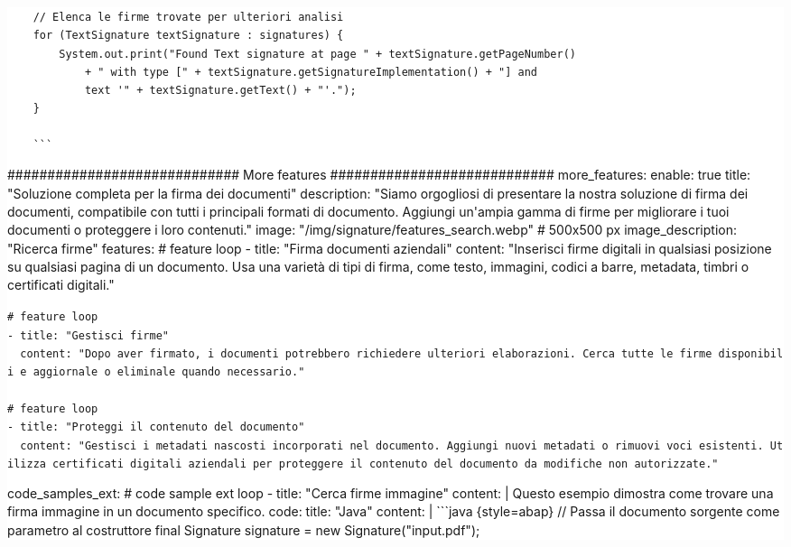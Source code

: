         // Elenca le firme trovate per ulteriori analisi
        for (TextSignature textSignature : signatures) {
            System.out.print("Found Text signature at page " + textSignature.getPageNumber() 
                + " with type [" + textSignature.getSignatureImplementation() + "] and 
                text '" + textSignature.getText() + "'.");
        }
        
        ```            

############################# More features ############################
more_features:
  enable: true
  title: "Soluzione completa per la firma dei documenti"
  description: "Siamo orgogliosi di presentare la nostra soluzione di firma dei documenti, compatibile con tutti i principali formati di documento. Aggiungi un'ampia gamma di firme per migliorare i tuoi documenti o proteggere i loro contenuti."
  image: "/img/signature/features_search.webp" # 500x500 px
  image_description: "Ricerca firme"
  features:
    # feature loop
    - title: "Firma documenti aziendali"
      content: "Inserisci firme digitali in qualsiasi posizione su qualsiasi pagina di un documento. Usa una varietà di tipi di firma, come testo, immagini, codici a barre, metadata, timbri o certificati digitali."

    # feature loop
    - title: "Gestisci firme"
      content: "Dopo aver firmato, i documenti potrebbero richiedere ulteriori elaborazioni. Cerca tutte le firme disponibili e aggiornale o eliminale quando necessario."

    # feature loop
    - title: "Proteggi il contenuto del documento"
      content: "Gestisci i metadati nascosti incorporati nel documento. Aggiungi nuovi metadati o rimuovi voci esistenti. Utilizza certificati digitali aziendali per proteggere il contenuto del documento da modifiche non autorizzate."
      
  code_samples_ext:
    # code sample ext loop
    - title: "Cerca firme immagine"
      content: |
        Questo esempio dimostra come trovare una firma immagine in un documento specifico.
      code:
        title: "Java"
        content: |
          ```java {style=abap}
          // Passa il documento sorgente come parametro al costruttore
          final Signature signature = new Signature("input.pdf");
